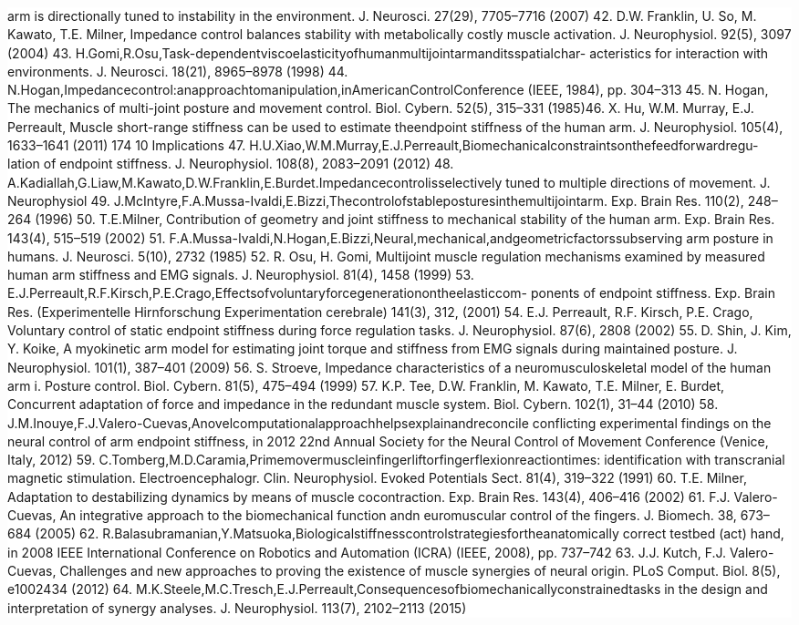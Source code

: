 arm is directionally tuned to instability in the environment. J. Neurosci. 27(29), 7705–7716
(2007)
42. D.W. Franklin, U. So, M. Kawato, T.E. Milner, Impedance control balances stability with
metabolically costly muscle activation. J. Neurophysiol. 92(5), 3097 (2004)
43. H.Gomi,R.Osu,Task-dependentviscoelasticityofhumanmultijointarmanditsspatialchar-
acteristics for interaction with environments. J. Neurosci. 18(21), 8965–8978 (1998)
44. N.Hogan,Impedancecontrol:anapproachtomanipulation,inAmericanControlConference
(IEEE, 1984), pp. 304–313
45. N. Hogan, The mechanics of multi-joint posture and movement control. Biol. Cybern. 52(5),
315–331 (1985)46. X. Hu, W.M. Murray, E.J. Perreault, Muscle short-range stiffness can be used to estimate theendpoint stiffness of the human arm. J. Neurophysiol. 105(4), 1633–1641 (2011)
174 10 Implications
47. H.U.Xiao,W.M.Murray,E.J.Perreault,Biomechanicalconstraintsonthefeedforwardregu- lation of endpoint stiffness. J. Neurophysiol. 108(8), 2083–2091 (2012)
48. A.Kadiallah,G.Liaw,M.Kawato,D.W.Franklin,E.Burdet.Impedancecontrolisselectively tuned to multiple directions of movement. J. Neurophysiol
49. J.McIntyre,F.A.Mussa-Ivaldi,E.Bizzi,Thecontrolofstableposturesinthemultijointarm. Exp. Brain Res. 110(2), 248–264 (1996)
50. T.E.Milner, Contribution of geometry and joint stiffness to mechanical stability of the human arm. Exp. Brain Res. 143(4), 515–519 (2002)
51. F.A.Mussa-Ivaldi,N.Hogan,E.Bizzi,Neural,mechanical,andgeometricfactorssubserving arm posture in humans. J. Neurosci. 5(10), 2732 (1985)
52. R. Osu, H. Gomi, Multijoint muscle regulation mechanisms examined by measured human arm stiffness and EMG signals. J. Neurophysiol. 81(4), 1458 (1999)
53. E.J.Perreault,R.F.Kirsch,P.E.Crago,Effectsofvoluntaryforcegenerationontheelasticcom- ponents of endpoint stiffness. Exp. Brain Res. (Experimentelle Hirnforschung Experimentation cerebrale) 141(3), 312, (2001)
54. E.J. Perreault, R.F. Kirsch, P.E. Crago, Voluntary control of static endpoint stiffness during force regulation tasks. J. Neurophysiol. 87(6), 2808 (2002)
55. D. Shin, J. Kim, Y. Koike, A myokinetic arm model for estimating joint torque and stiffness from EMG signals during maintained posture. J. Neurophysiol. 101(1), 387–401 (2009)
56. S. Stroeve, Impedance characteristics of a neuromusculoskeletal model of the human arm i.
Posture control. Biol. Cybern. 81(5), 475–494 (1999)
57. K.P. Tee, D.W. Franklin, M. Kawato, T.E. Milner, E. Burdet, Concurrent adaptation of force
and impedance in the redundant muscle system. Biol. Cybern. 102(1), 31–44 (2010)
58. J.M.Inouye,F.J.Valero-Cuevas,Anovelcomputationalapproachhelpsexplainandreconcile conflicting experimental findings on the neural control of arm endpoint stiffness, in 2012 22nd
Annual Society for the Neural Control of Movement Conference (Venice, Italy, 2012)
59. C.Tomberg,M.D.Caramia,Primemovermuscleinfingerliftorfingerflexionreactiontimes: identification with transcranial magnetic stimulation. Electroencephalogr. Clin. Neurophysiol.
Evoked Potentials Sect. 81(4), 319–322 (1991)
60. T.E. Milner, Adaptation to destabilizing dynamics by means of muscle cocontraction. Exp.
Brain Res. 143(4), 406–416 (2002)
61. F.J. Valero-Cuevas, An integrative approach to the biomechanical function andn euromuscular
control of the fingers. J. Biomech. 38, 673–684 (2005)
62. R.Balasubramanian,Y.Matsuoka,Biologicalstiffnesscontrolstrategiesfortheanatomically
correct testbed (act) hand, in 2008 IEEE International Conference on Robotics and Automation
(ICRA) (IEEE, 2008), pp. 737–742
63. J.J. Kutch, F.J. Valero-Cuevas, Challenges and new approaches to proving the existence of
muscle synergies of neural origin. PLoS Comput. Biol. 8(5), e1002434 (2012)
64. M.K.Steele,M.C.Tresch,E.J.Perreault,Consequencesofbiomechanicallyconstrainedtasks in the design and interpretation of synergy analyses. J. Neurophysiol. 113(7), 2102–2113 (2015)

